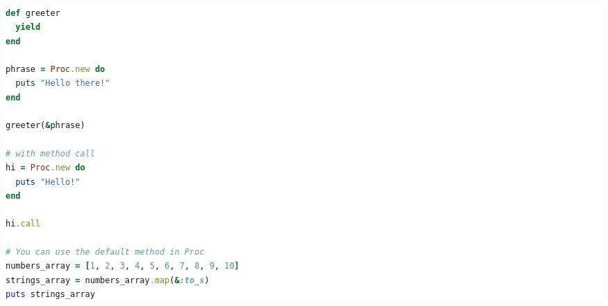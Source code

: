 
```ruby 
def greeter
  yield
end

phrase = Proc.new do
  puts "Hello there!"
end

greeter(&phrase)

# with method call
hi = Proc.new do 
  puts "Hello!"
end

hi.call

# You can use the default method in Proc
numbers_array = [1, 2, 3, 4, 5, 6, 7, 8, 9, 10]
strings_array = numbers_array.map(&:to_s)
puts strings_array

```